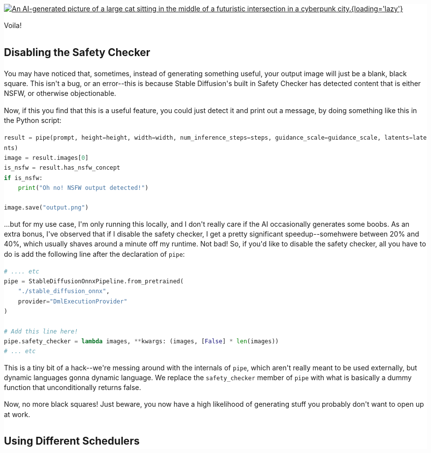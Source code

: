 [![An AI-generated picture of a large cat sitting in the middle of a futuristic intersection in a cyberpunk city.]({photo}cyberpunk-cat.png){loading='lazy'}]({static}/images/cyberpunk-cat.png "An AI-generated picture of a large cat sitting in the middle of a futuristic intersection in a cyberpunk city.")

Voila!

## Disabling the Safety Checker

You may have noticed that, sometimes, instead of generating something useful, your output image will just be a blank, black square. This isn't a bug, or an error--this is because Stable Diffusion's built in Safety Checker has detected content that is either NSFW, or otherwise objectionable. 

Now, if this you find that this is a useful feature, you could just detect it and print out a message, by doing something like this in the Python script:

```python
result = pipe(prompt, height=height, width=width, num_inference_steps=steps, guidance_scale=guidance_scale, latents=latents)
image = result.images[0]
is_nsfw = result.has_nsfw_concept
if is_nsfw: 
    print("Oh no! NSFW output detected!")

image.save("output.png")
```

...but for my use case, I'm only running this locally, and I don't really care if the AI occasionally generates some boobs. As an extra bonus, I've observed that if I disable the safety checker, I get a pretty significant speedup--somehwere between 20% and 40%, which usually shaves around a minute off my runtime. Not bad! So, if you'd like to disable the safety checker, all you have to do is add the following line after the declaration of `pipe`:

```python
# .... etc
pipe = StableDiffusionOnnxPipeline.from_pretrained(
    "./stable_diffusion_onnx", 
    provider="DmlExecutionProvider"
)    

# Add this line here!
pipe.safety_checker = lambda images, **kwargs: (images, [False] * len(images))
# ... etc
```

This is a tiny bit of a hack--we're messing around with the internals of `pipe`, which aren't really meant to be used externally, but dynamic languages gonna dynamic language. We replace the `safety_checker` member of `pipe` with what is basically a dummy function that unconditionally returns false. 

Now, no more black squares! Just beware, you now have a high likelihood of generating stuff you probably don't want to open up at work.

## Using Different Schedulers

